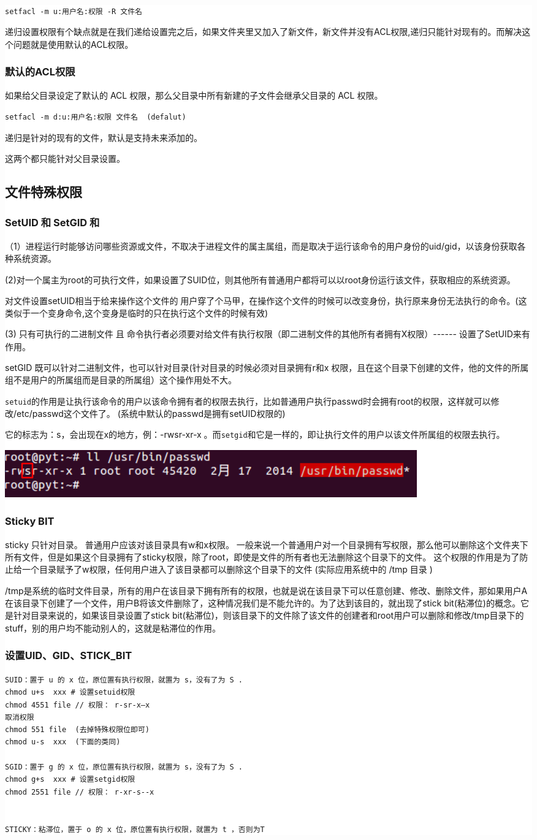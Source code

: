 ```
setfacl -m u:用户名:权限 -R 文件名
```

递归设置权限有个缺点就是在我们递给设置完之后，如果文件夹里又加入了新文件，新文件并没有ACL权限,递归只能针对现有的。而解决这个问题就是使用默认的ACL权限。

### 默认的ACL权限

如果给父目录设定了默认的 ACL 权限，那么父目录中所有新建的子文件会继承父目录的 ACL 权限。

```
setfacl -m d:u:用户名:权限 文件名  (defalut)
```

递归是针对的现有的文件，默认是支持未来添加的。

这两个都只能针对父目录设置。



## 文件特殊权限

### SetUID  和 SetGID 和

（1）进程运行时能够访问哪些资源或文件，不取决于进程文件的属主属组，而是取决于运行该命令的用户身份的uid/gid，以该身份获取各种系统资源。

(2)对一个属主为root的可执行文件，如果设置了SUID位，则其他所有普通用户都将可以以root身份运行该文件，获取相应的系统资源。

对文件设置setUID相当于给来操作这个文件的 用户穿了个马甲，在操作这个文件的时候可以改变身份，执行原来身份无法执行的命令。(这类似于一个变身命令,这个变身是临时的只在执行这个文件的时候有效)

(3) 只有可执行的二进制文件 且 命令执行者必须要对给文件有执行权限（即二进制文件的其他所有者拥有X权限）------ 设置了SetUID来有作用。 

setGID 既可以针对二进制文件，也可以针对目录(针对目录的时候必须对目录拥有r和x 权限，且在这个目录下创建的文件，他的文件的所属组不是用户的所属组而是目录的所属组）这个操作用处不大。

`setuid`的作用是让执行该命令的用户以该命令拥有者的权限去执行，比如普通用户执行passwd时会拥有root的权限，这样就可以修改/etc/passwd这个文件了。 (系统中默认的passwd是拥有setUID权限的)

它的标志为：s，会出现在x的地方，例：-rwsr-xr-x  。而`setgid`和它是一样的，即让执行文件的用户以该文件所属组的权限去执行。

![Linux_setuid.png](https://github.com/zhaodahan/zhao_Note/blob/master/wiki_img/Linux_setuid.png?raw=true)

### Sticky BIT

sticky 只针对目录。 普通用户应该对该目录具有w和x权限。 一般来说一个普通用户对一个目录拥有写权限，那么他可以删除这个文件夹下所有文件，但是如果这个目录拥有了sticky权限，除了root，即使是文件的所有者也无法删除这个目录下的文件。 这个权限的作用是为了防止给一个目录赋予了w权限，任何用户进入了该目录都可以删除这个目录下的文件 (实际应用系统中的 /tmp 目录 ) 

/tmp是系统的临时文件目录，所有的用户在该目录下拥有所有的权限，也就是说在该目录下可以任意创建、修改、删除文件，那如果用户A在该目录下创建了一个文件，用户B将该文件删除了，这种情况我们是不能允许的。为了达到该目的，就出现了stick  bit(粘滞位)的概念。它是针对目录来说的，如果该目录设置了stick  bit(粘滞位)，则该目录下的文件除了该文件的创建者和root用户可以删除和修改/tmp目录下的stuff，别的用户均不能动别人的，这就是粘滞位的作用。

### 设置UID、GID、STICK_BIT

```
SUID：置于 u 的 x 位，原位置有执行权限，就置为 s，没有了为 S .
chmod u+s  xxx # 设置setuid权限
chmod 4551 file // 权限： r-sr-x—x
取消权限
chmod 551 file  (去掉特殊权限位即可)
chmod u-s  xxx  (下面的类同)

SGID：置于 g 的 x 位，原位置有执行权限，就置为 s，没有了为 S .
chmod g+s  xxx # 设置setgid权限
chmod 2551 file // 权限： r-xr-s--x

 
STICKY：粘滞位，置于 o 的 x 位，原位置有执行权限，就置为 t ，否则为T 
```